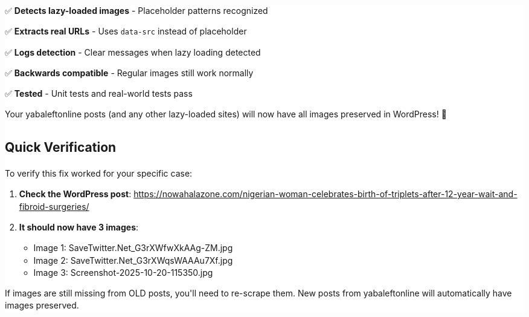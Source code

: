 ✅ **Detects lazy-loaded images** - Placeholder patterns recognized

✅ **Extracts real URLs** - Uses `data-src` instead of placeholder

✅ **Logs detection** - Clear messages when lazy loading detected

✅ **Backwards compatible** - Regular images still work normally

✅ **Tested** - Unit tests and real-world tests pass

Your yabaleftonline posts (and any other lazy-loaded sites) will now have all images preserved in WordPress! 🎉

## Quick Verification

To verify this fix worked for your specific case:

1. **Check the WordPress post**: https://nowahalazone.com/nigerian-woman-celebrates-birth-of-triplets-after-12-year-wait-and-fibroid-surgeries/

2. **It should now have 3 images**:
   - Image 1: SaveTwitter.Net_G3rXWfwXkAAg-ZM.jpg
   - Image 2: SaveTwitter.Net_G3rXWqsWAAAu7Xf.jpg
   - Image 3: Screenshot-2025-10-20-115350.jpg

If images are still missing from OLD posts, you'll need to re-scrape them. New posts from yabaleftonline will automatically have images preserved.
